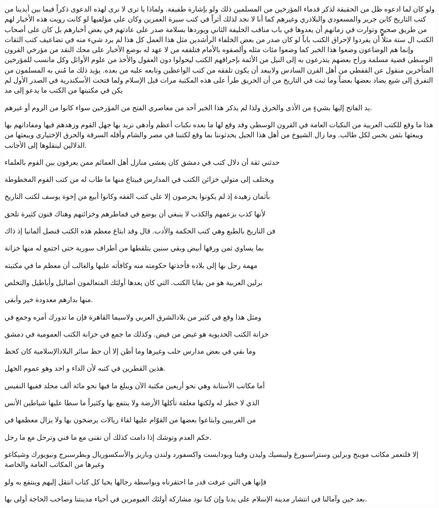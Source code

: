 ولو كان لما ادعوه ظل من الحقيقة لذكر قدماء المؤرخين من المسلمين ذلك ولو بإشارة طفيفة. ولماذا يا ترى لا نرى لهذه الدعوى ذكراً فيما بين أيدينا من كتب التاريخ كابن جرير والمسعودي والبلاذري وغيرهم كما أنا لا نجد لذلك أثراً في كتب سيرة العمرين وكان على مؤلفيها لو كانت رويت هذه الأخبار لهم من طريق صحيحٍٍٍٍٍٍ وتوارت في زمانهم أن يعدوها في باب مناقب الخليفة الثاني ويوردها بسلامة صدر على عادتهم في بعض   أخبارهم بل كان على أصحاب الكتب ال  ستة  مثلا أن يفردوا لإحراق الكتب باباً لو كان صدر من بعض الخلفاء الرأشدين مثل هذا العمل كل هذا لم يرد شيء منه في تضاعيف كتب الثقات وإنما هم الوضاعون وضعوا هذا الخبر كما وضعوا مئات مثله وألصقوه بالأمام فتلقفه من لا عهد له بوضع الأخبار على محك النقد من مؤرخي القرون الوسطى قضية مسلمة وراح بعضهم يتذرعون به إلى النيل من الأئمة بإحراقهم الكتب ليحولوا دون العقول والأخذ من علوم الأوائل وكل مانسب للمؤرخين المتأخرين منقول عن القفطي من أهل القرن السادس ولايبعد أن يكون تلفقه من كتب الواعظين وتابعه عليه من بعده. يؤيد ذلك ما مُني به المسلمون من التفرق إلى شيع يضاد بعضها بعضاً وما ثبت في التاريخ من أن الحريق طرأ على هذه المكتبة مرات قبل الإسلام ولما فتحت الأسكندرية في الصدر الأول لم يكن في مكتبتها من الكتب ما يدعو إلى مد 

 يد الفاتح إليها بشيءٍ من الأذى والحرق ولذا لم يذكر هذا الخبر  أحد  من معاصري الفتح من المؤرخين سواء كانوا من الروم أو غيرهم. 

 هذا ما وقع للكتب العربية من النكبات العامة في القرون الوسطى وقد وقع لها ما بعده نكبات أعظم وأدهى نريد بها جهل القوم وزهدهم فيها ومفاداتهم بها ويبعثها بثمن بخس لكل طالب. وما زال الشيوخ من أهل هذا الجيل يحدثوننا بما وقع لكتبنا في مصر والشام وأقله السرقة والحرق الإختياري ويبعثها من الدلالين لينقلوها إلى الأجانب. 

 حدثني ثقة أن دلال كتب في دمشق كان يغشى منازل أهل العمائم ممن يعرفون بين القوم بالعلماء 

 ويختلف إلى متولي خزائن الكتب في المدارس فيبتاع منها ما طاب له من كتب القوم المخطوطة 

 بأثمان زهيدة إذ لم يكونوا يحرصون إلا على كتب الفقه وكانوا أبيع من إخوة يوسف لكتب التاريخ 

 لأنها كذب بزعمهم والكذب لا ينبغي أن يوضع في قماطرهم وخزائنهم وهناك فنون كثيرة تلحق 

 فن التاريخ بالطبع وهي كتب الحكمة والأدب. قال وقد ابتاع معظم هذه الكتب قنصل ألمانيا   إذ ذاك 

 بما يساوي ثمن ورقها أبيض وبقي سنين يتلقطها من أطراف سورية حتى اجتمع له منها خزانة 

 مهمة رحل بها إلى بلاده فأخذتها حكومته منه وكافأته عليها والغالب أن معظم ما في مكتبته 

 برلين العربية هو من بقايا الكتب. التي كان يعدها أولئك المتعالمون أضاليل وأباطيل والتخلص 

 منها بدارهم معدودة خير وأبقى. 

 ومثل هذا وقع في كثير من بلادالشرق العربي ولاسيما القاهرة فإن ما تدورك أمره وجمع في 

 خزانة الكتب الخديوية هو غيض من فيض. وكذلك ما جمع في خزانة الكتب العمومية في دمشق 

 وما بقي في بعض مدارس حلب وغيرها وما أظن إلا أن حظ سائر البلادالإسلامية كان كحظ 

 هذين القطرين في كتبه لأن الداء و  احد  وهو عموم الجهل. 

 أما مكاتب الأستانة وهي نحو  أربعين  مكتبة الآن ويبلغ ما فيها نحو  مائة  ألف  مجلد ففيها النفيس 

 الذي لا خطر له ولكنها مغلقة تأكلها الأرضة ولا ينتفع بها وكثيراً ما سطا عليها شياطين الأنس 

 من الغربيين وابتاعوا بعضها من القوّام عليها لقاءَ ريالات يرضخون بها ولا يزال معظمها في 

 حكم العدم وتوشك إذا دامت كذلك أن تفنى مع ما فني وترحل مع ما رحل. 

 إلا فلتعمر مكاتب موينخ وبرلين وستراسبورغ وليبسيك وليدن وفينا وبودابست واكسفورد ولندن وباريز والأسكسوريال وبطرسبرج ونيويورك وشيكاغو وغيرها من المكاتب العامة والخاصة 

 فإنها هي التي عرفت قدر ما احتقرناه وبواسطة رجالها يحيا كل كتاب انتقل إليهم وينتفع   به ولو 

 بعد حين وآمالنا في انتشار مدينة الإسلام على يدنا وإن كنا نود مشاركة أولئك الغيومرين في أحياء مدينتنا وصاحب الحاجة أولى بها. 
 